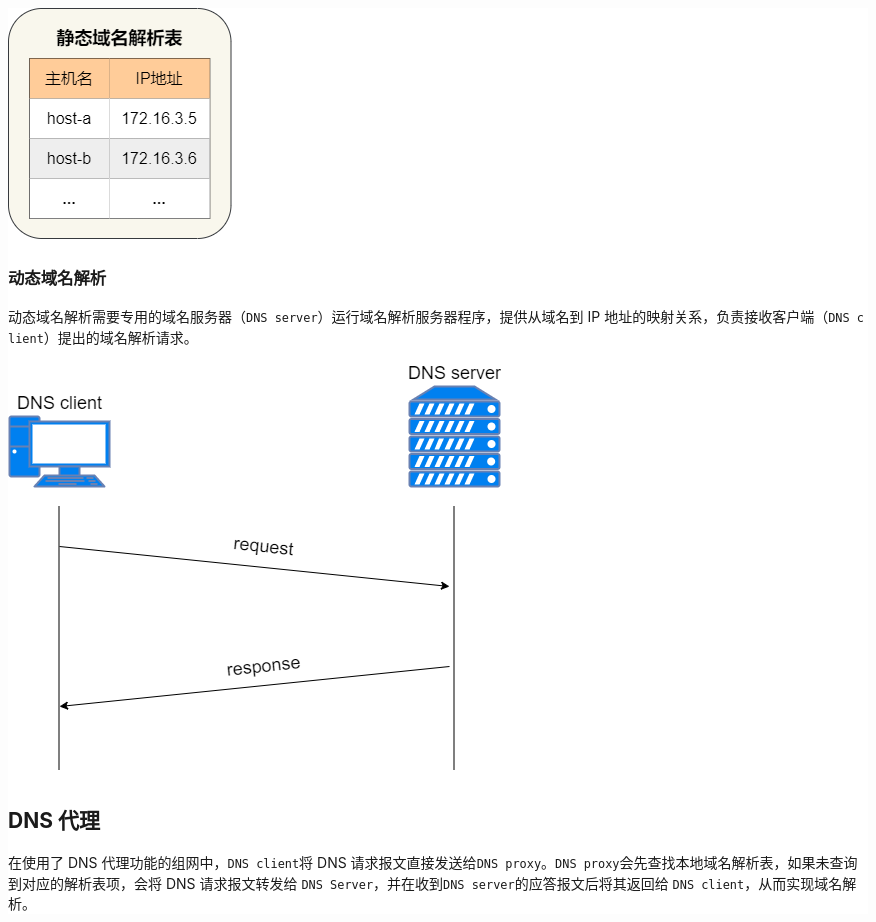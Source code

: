 ![静态域名解析](DNS详解/32.png)

### 动态域名解析
动态域名解析需要专用的域名服务器（`DNS server`）运行域名解析服务器程序，提供从域名到 IP 地址的映射关系，负责接收客户端（`DNS client`）提出的域名解析请求。

![动态域名解析](DNS详解/4.png)

## DNS 代理
在使用了 DNS 代理功能的组网中，`DNS client`将 DNS 请求报文直接发送给`DNS proxy`。`DNS proxy`会先查找本地域名解析表，如果未查询到对应的解析表项，会将 DNS 请求报文转发给 `DNS Server`，并在收到`DNS server`的应答报文后将其返回给 `DNS client`，从而实现域名解析。
